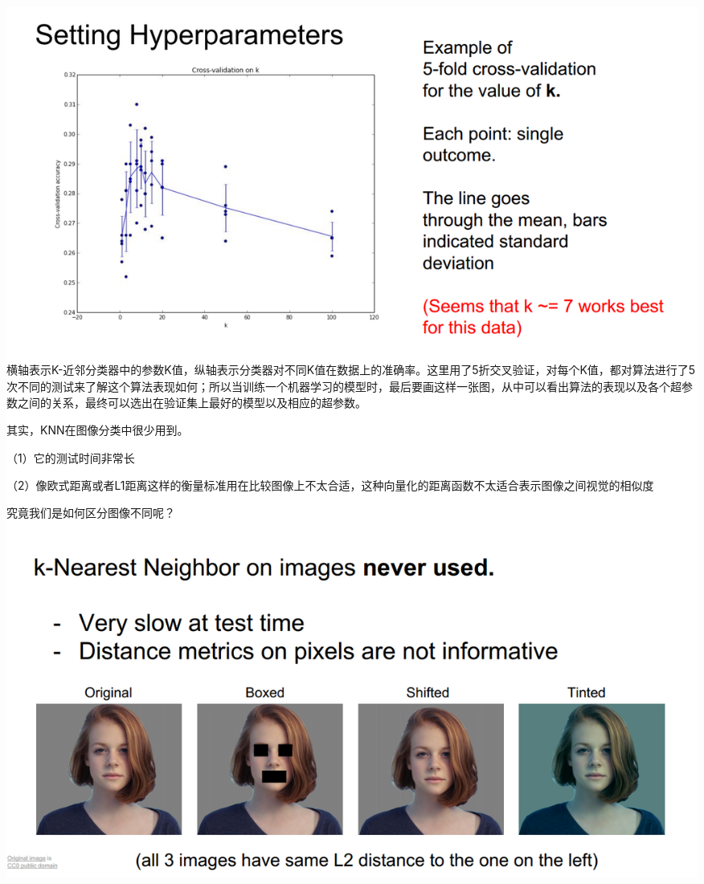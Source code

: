 ![](../../../img/dl/cs231n/02/cs231n_02_1_23.png)

横轴表示K-近邻分类器中的参数K值，纵轴表示分类器对不同K值在数据上的准确率。这里用了5折交叉验证，对每个K值，都对算法进行了5次不同的测试来了解这个算法表现如何；所以当训练一个机器学习的模型时，最后要画这样一张图，从中可以看出算法的表现以及各个超参数之间的关系，最终可以选出在验证集上最好的模型以及相应的超参数。

其实，KNN在图像分类中很少用到。

（1）它的测试时间非常长

（2）像欧式距离或者L1距离这样的衡量标准用在比较图像上不太合适，这种向量化的距离函数不太适合表示图像之间视觉的相似度

究竟我们是如何区分图像不同呢？

![](../../../img/dl/cs231n/02/cs231n_02_1_24.png)
